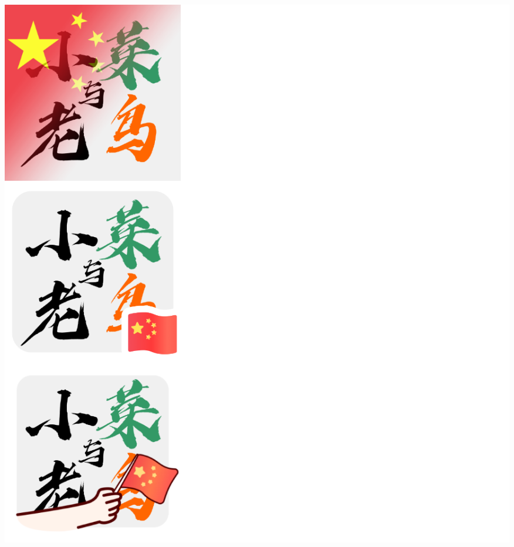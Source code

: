 <img src="Day_027/NationalDayAvatar-946.png" alt="Day_027" width="300" height="300" />
<br/>
<img src="Day_027/NationalDayAvatar-1249.png" alt="Day_027" width="300" height="300" />
<br/>
<img src="Day_027/NationalDayAvatar-1452.png" alt="Day_027" width="300" height="300" />
